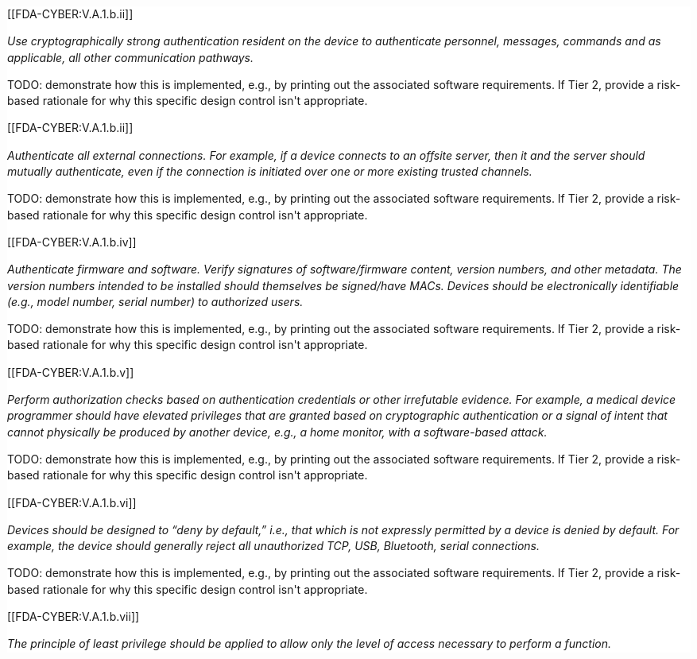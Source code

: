 [[FDA-CYBER:V.A.1.b.ii]]


*Use cryptographically strong authentication resident on the device to authenticate personnel, messages, commands and as applicable, all other communication pathways.*

TODO: demonstrate how this is implemented, e.g., by printing out the associated software requirements. If Tier 2, provide a risk-based rationale for why this specific design control isn't appropriate.

[[FDA-CYBER:V.A.1.b.ii]]


*Authenticate all external connections. For example, if a device connects to an offsite server, then it and the server should mutually authenticate, even if the connection is initiated over one or more existing trusted channels.*

TODO: demonstrate how this is implemented, e.g., by printing out the associated software requirements. If Tier 2, provide a risk-based rationale for why this specific design control isn't appropriate.

[[FDA-CYBER:V.A.1.b.iv]]


*Authenticate firmware and software. Verify signatures of software/firmware content, version numbers, and other metadata. The version numbers intended to be installed should themselves be signed/have MACs. Devices should be electronically identifiable (e.g., model number, serial number) to authorized users.*

TODO: demonstrate how this is implemented, e.g., by printing out the associated software requirements. If Tier 2, provide a risk-based rationale for why this specific design control isn't appropriate.

[[FDA-CYBER:V.A.1.b.v]]


*Perform authorization checks based on authentication credentials or other irrefutable evidence. For example, a medical device programmer should have elevated privileges that are granted based on cryptographic authentication or a signal of intent that cannot physically be produced by another device, e.g., a home monitor, with a software-based attack.*

TODO: demonstrate how this is implemented, e.g., by printing out the associated software requirements. If Tier 2, provide a risk-based rationale for why this specific design control isn't appropriate.

[[FDA-CYBER:V.A.1.b.vi]]


*Devices should be designed to “deny by default,” i.e., that which is not expressly permitted by a device is denied by default. For example, the device should generally reject all unauthorized TCP, USB, Bluetooth, serial connections.*

TODO: demonstrate how this is implemented, e.g., by printing out the associated software requirements. If Tier 2, provide a risk-based rationale for why this specific design control isn't appropriate.

[[FDA-CYBER:V.A.1.b.vii]]


*The principle of least privilege should be applied to allow only the level of access necessary to perform a function.*
